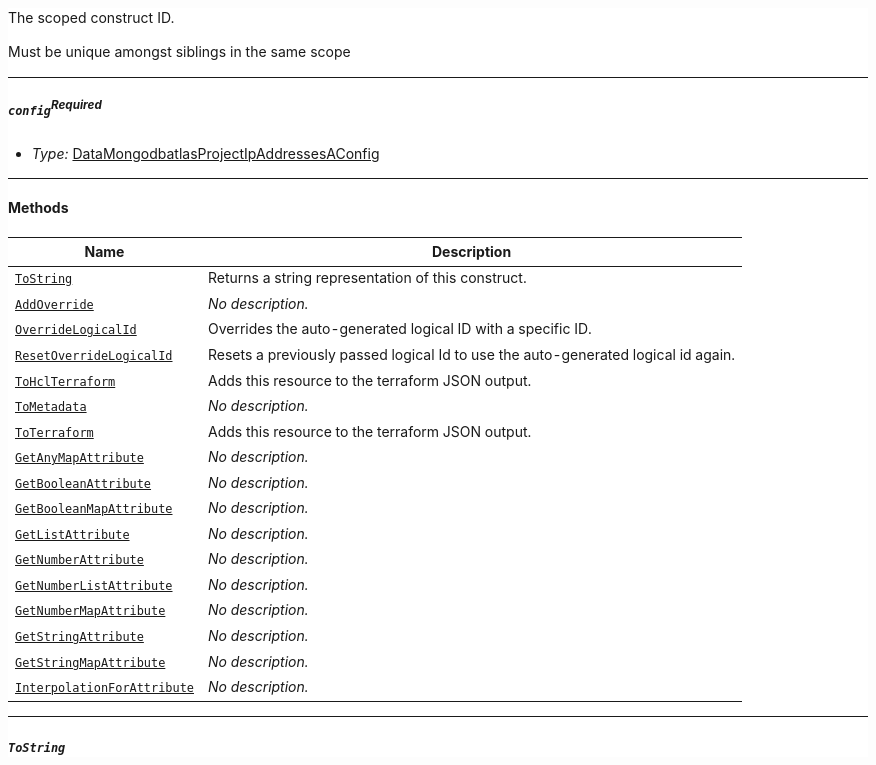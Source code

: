 The scoped construct ID.

Must be unique amongst siblings in the same scope

---

##### `config`<sup>Required</sup> <a name="config" id="@cdktf/provider-mongodbatlas.dataMongodbatlasProjectIpAddresses.DataMongodbatlasProjectIpAddressesA.Initializer.parameter.config"></a>

- *Type:* <a href="#@cdktf/provider-mongodbatlas.dataMongodbatlasProjectIpAddresses.DataMongodbatlasProjectIpAddressesAConfig">DataMongodbatlasProjectIpAddressesAConfig</a>

---

#### Methods <a name="Methods" id="Methods"></a>

| **Name** | **Description** |
| --- | --- |
| <code><a href="#@cdktf/provider-mongodbatlas.dataMongodbatlasProjectIpAddresses.DataMongodbatlasProjectIpAddressesA.toString">ToString</a></code> | Returns a string representation of this construct. |
| <code><a href="#@cdktf/provider-mongodbatlas.dataMongodbatlasProjectIpAddresses.DataMongodbatlasProjectIpAddressesA.addOverride">AddOverride</a></code> | *No description.* |
| <code><a href="#@cdktf/provider-mongodbatlas.dataMongodbatlasProjectIpAddresses.DataMongodbatlasProjectIpAddressesA.overrideLogicalId">OverrideLogicalId</a></code> | Overrides the auto-generated logical ID with a specific ID. |
| <code><a href="#@cdktf/provider-mongodbatlas.dataMongodbatlasProjectIpAddresses.DataMongodbatlasProjectIpAddressesA.resetOverrideLogicalId">ResetOverrideLogicalId</a></code> | Resets a previously passed logical Id to use the auto-generated logical id again. |
| <code><a href="#@cdktf/provider-mongodbatlas.dataMongodbatlasProjectIpAddresses.DataMongodbatlasProjectIpAddressesA.toHclTerraform">ToHclTerraform</a></code> | Adds this resource to the terraform JSON output. |
| <code><a href="#@cdktf/provider-mongodbatlas.dataMongodbatlasProjectIpAddresses.DataMongodbatlasProjectIpAddressesA.toMetadata">ToMetadata</a></code> | *No description.* |
| <code><a href="#@cdktf/provider-mongodbatlas.dataMongodbatlasProjectIpAddresses.DataMongodbatlasProjectIpAddressesA.toTerraform">ToTerraform</a></code> | Adds this resource to the terraform JSON output. |
| <code><a href="#@cdktf/provider-mongodbatlas.dataMongodbatlasProjectIpAddresses.DataMongodbatlasProjectIpAddressesA.getAnyMapAttribute">GetAnyMapAttribute</a></code> | *No description.* |
| <code><a href="#@cdktf/provider-mongodbatlas.dataMongodbatlasProjectIpAddresses.DataMongodbatlasProjectIpAddressesA.getBooleanAttribute">GetBooleanAttribute</a></code> | *No description.* |
| <code><a href="#@cdktf/provider-mongodbatlas.dataMongodbatlasProjectIpAddresses.DataMongodbatlasProjectIpAddressesA.getBooleanMapAttribute">GetBooleanMapAttribute</a></code> | *No description.* |
| <code><a href="#@cdktf/provider-mongodbatlas.dataMongodbatlasProjectIpAddresses.DataMongodbatlasProjectIpAddressesA.getListAttribute">GetListAttribute</a></code> | *No description.* |
| <code><a href="#@cdktf/provider-mongodbatlas.dataMongodbatlasProjectIpAddresses.DataMongodbatlasProjectIpAddressesA.getNumberAttribute">GetNumberAttribute</a></code> | *No description.* |
| <code><a href="#@cdktf/provider-mongodbatlas.dataMongodbatlasProjectIpAddresses.DataMongodbatlasProjectIpAddressesA.getNumberListAttribute">GetNumberListAttribute</a></code> | *No description.* |
| <code><a href="#@cdktf/provider-mongodbatlas.dataMongodbatlasProjectIpAddresses.DataMongodbatlasProjectIpAddressesA.getNumberMapAttribute">GetNumberMapAttribute</a></code> | *No description.* |
| <code><a href="#@cdktf/provider-mongodbatlas.dataMongodbatlasProjectIpAddresses.DataMongodbatlasProjectIpAddressesA.getStringAttribute">GetStringAttribute</a></code> | *No description.* |
| <code><a href="#@cdktf/provider-mongodbatlas.dataMongodbatlasProjectIpAddresses.DataMongodbatlasProjectIpAddressesA.getStringMapAttribute">GetStringMapAttribute</a></code> | *No description.* |
| <code><a href="#@cdktf/provider-mongodbatlas.dataMongodbatlasProjectIpAddresses.DataMongodbatlasProjectIpAddressesA.interpolationForAttribute">InterpolationForAttribute</a></code> | *No description.* |

---

##### `ToString` <a name="ToString" id="@cdktf/provider-mongodbatlas.dataMongodbatlasProjectIpAddresses.DataMongodbatlasProjectIpAddressesA.toString"></a>
